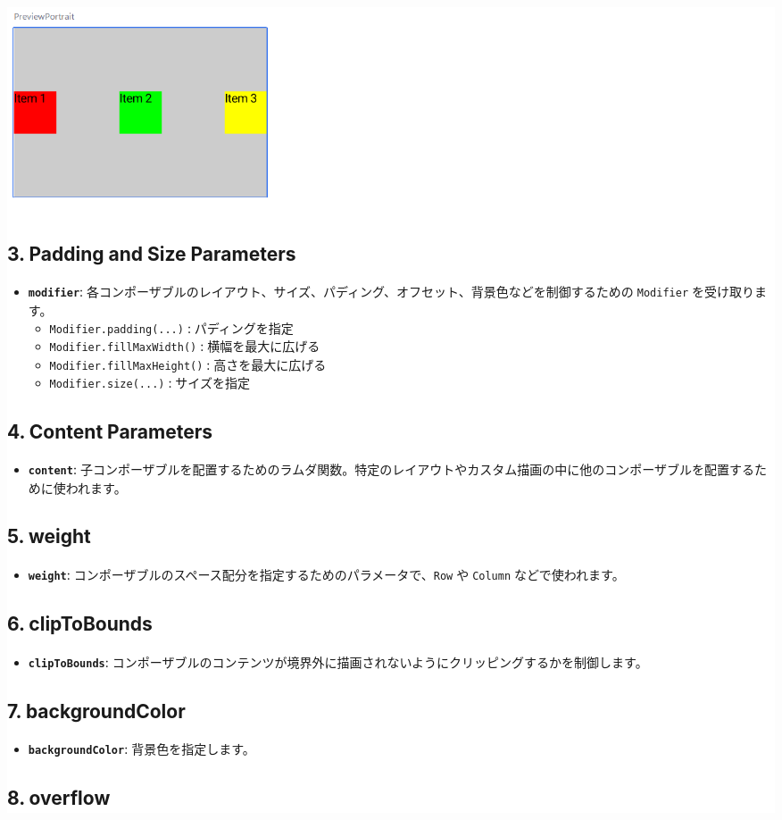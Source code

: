 <img src="./画像/Alignment と Arrangement の例.PNG" width="300">


## 3. Padding and Size Parameters

- **`modifier`**: 各コンポーザブルのレイアウト、サイズ、パディング、オフセット、背景色などを制御するための `Modifier` を受け取ります。
  - `Modifier.padding(...)` : パディングを指定
  - `Modifier.fillMaxWidth()` : 横幅を最大に広げる
  - `Modifier.fillMaxHeight()` : 高さを最大に広げる
  - `Modifier.size(...)` : サイズを指定


## 4. Content Parameters

- **`content`**: 子コンポーザブルを配置するためのラムダ関数。特定のレイアウトやカスタム描画の中に他のコンポーザブルを配置するために使われます。


## 5. weight

- **`weight`**: コンポーザブルのスペース配分を指定するためのパラメータで、`Row` や `Column` などで使われます。


## 6. clipToBounds

- **`clipToBounds`**: コンポーザブルのコンテンツが境界外に描画されないようにクリッピングするかを制御します。


## 7. backgroundColor

- **`backgroundColor`**: 背景色を指定します。


## 8. overflow
